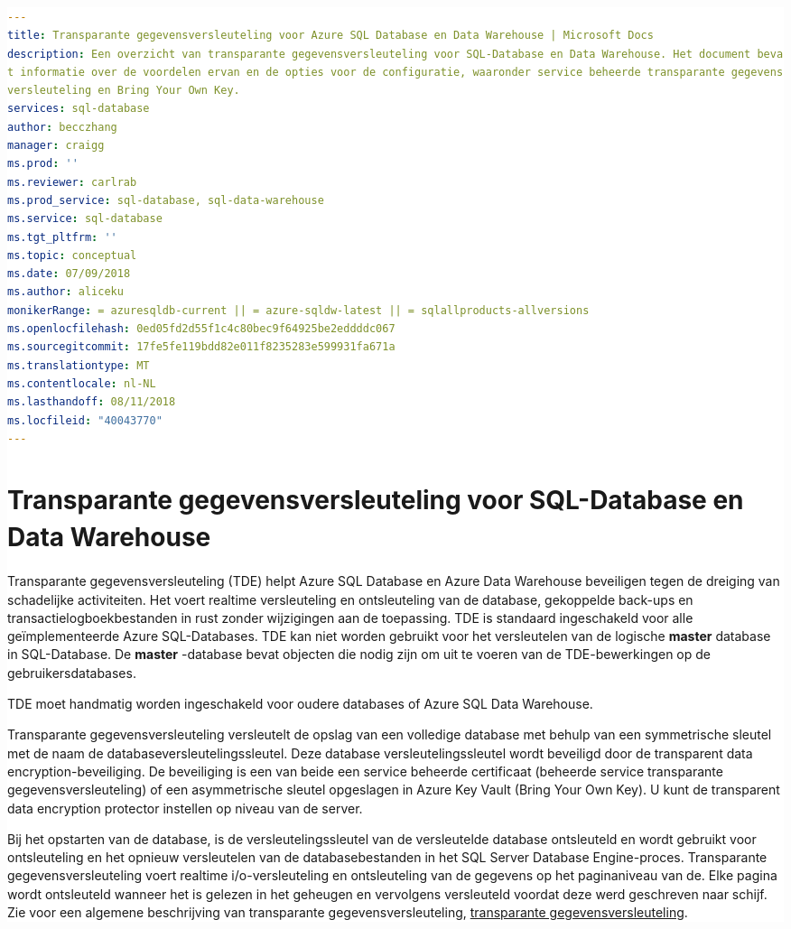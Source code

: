 ```yaml
---
title: Transparante gegevensversleuteling voor Azure SQL Database en Data Warehouse | Microsoft Docs
description: Een overzicht van transparante gegevensversleuteling voor SQL-Database en Data Warehouse. Het document bevat informatie over de voordelen ervan en de opties voor de configuratie, waaronder service beheerde transparante gegevensversleuteling en Bring Your Own Key.
services: sql-database
author: becczhang
manager: craigg
ms.prod: ''
ms.reviewer: carlrab
ms.prod_service: sql-database, sql-data-warehouse
ms.service: sql-database
ms.tgt_pltfrm: ''
ms.topic: conceptual
ms.date: 07/09/2018
ms.author: aliceku
monikerRange: = azuresqldb-current || = azure-sqldw-latest || = sqlallproducts-allversions
ms.openlocfilehash: 0ed05fd2d55f1c4c80bec9f64925be2eddddc067
ms.sourcegitcommit: 17fe5fe119bdd82e011f8235283e599931fa671a
ms.translationtype: MT
ms.contentlocale: nl-NL
ms.lasthandoff: 08/11/2018
ms.locfileid: "40043770"
---
```

# <a name="transparent-data-encryption-for-sql-database-and-data-warehouse"></a>Transparante gegevensversleuteling voor SQL-Database en Data Warehouse

Transparante gegevensversleuteling (TDE) helpt Azure SQL Database en Azure Data Warehouse beveiligen tegen de dreiging van schadelijke activiteiten. Het voert realtime versleuteling en ontsleuteling van de database, gekoppelde back-ups en transactielogboekbestanden in rust zonder wijzigingen aan de toepassing. TDE is standaard ingeschakeld voor alle geïmplementeerde Azure SQL-Databases. TDE kan niet worden gebruikt voor het versleutelen van de logische **master** database in SQL-Database.  De **master** -database bevat objecten die nodig zijn om uit te voeren van de TDE-bewerkingen op de gebruikersdatabases.

TDE moet handmatig worden ingeschakeld voor oudere databases of Azure SQL Data Warehouse.  

Transparante gegevensversleuteling versleutelt de opslag van een volledige database met behulp van een symmetrische sleutel met de naam de databaseversleutelingssleutel. Deze database versleutelingssleutel wordt beveiligd door de transparent data encryption-beveiliging. De beveiliging is een van beide een service beheerde certificaat (beheerde service transparante gegevensversleuteling) of een asymmetrische sleutel opgeslagen in Azure Key Vault (Bring Your Own Key). U kunt de transparent data encryption protector instellen op niveau van de server. 

Bij het opstarten van de database, is de versleutelingssleutel van de versleutelde database ontsleuteld en wordt gebruikt voor ontsleuteling en het opnieuw versleutelen van de databasebestanden in het SQL Server Database Engine-proces. Transparante gegevensversleuteling voert realtime i/o-versleuteling en ontsleuteling van de gegevens op het paginaniveau van de. Elke pagina wordt ontsleuteld wanneer het is gelezen in het geheugen en vervolgens versleuteld voordat deze werd geschreven naar schijf. Zie voor een algemene beschrijving van transparante gegevensversleuteling, [transparante gegevensversleuteling](https://docs.microsoft.com/sql/relational-databases/security/encryption/transparent-data-encryption).

